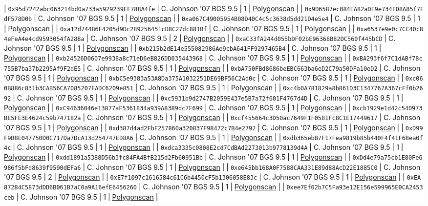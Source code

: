 | `0x95d7242abc063214bd0a733a5929239EF788A4fe` | C. Johnson '07 BGS 9.5 | 1 | [Polygonscan](https://polygonscan.com/tx/0xec246df2f4178f77065fcc72f3e6cb89a08516432513aed752decaa4a7f6d4ba) |
| `0x9D6587ec084EA82aDE9e734FD8A85f7EdF578D0b` | C. Johnson '07 BGS 9.5 | 1 | [Polygonscan](https://polygonscan.com/tx/0xbcbd40dd6fcc21ae9dac79c78d56e51a02e3250d56280584e888a33dc7388fe5) |
| `0xa067C49005954B08D40C4c5c3638d5dd21D4e5e4` | C. Johnson '07 BGS 9.5 | 1 | [Polygonscan](https://polygonscan.com/tx/0xd0fc86073115287c68b7616a3355599a7ce8a88179bf9462e08716f41db9d8d7) |
| `0xa12d74486F4205d9Dc289256451cD8C27dc881Bf` | C. Johnson '07 BGS 9.5 | 1 | [Polygonscan](https://polygonscan.com/tx/0xa0ecd406fad73276f1e39fd2d5520ece06e714357dc30255f731e7932c540ea3) |
| `0xa6537e9e0c7CC40c84eFeA4e4cd9593054fA288a` | C. Johnson '07 BGS 9.5 | 2 | [Polygonscan](https://polygonscan.com/tx/0x0e5944485c1b63f32bb323482cbf569ab375adc9eba3e2a92fd3d6ef2d3f3207) |
| `0xaC33fA244d055bDF02bE96368B82DC560f445bCD` | C. Johnson '07 BGS 9.5 | 1 | [Polygonscan](https://polygonscan.com/tx/0xd40f9a8c8e7e39cf31187c7ba65c8b88c72a1b39e04d7718766d33cb1f9a3a8c) |
| `0xb215b2dE14e555082986Ae9cbA641FF9297465B4` | C. Johnson '07 BGS 9.5 | 1 | [Polygonscan](https://polygonscan.com/tx/0xb84e666706c73de4f6b87a9e1f5322381876f99a776aeae39fad51c50726af9e) |
| `0xb24526D0607e9938a8c71eD6eB826DD035443968` | C. Johnson '07 BGS 9.5 | 1 | [Polygonscan](https://polygonscan.com/tx/0x2fa55b6971cd16e20d294162f2d55bc87d278ab02a3c5f58401de4f79c5b221b) |
| `0xBA293f6f7C1dABf78c755B7ba37b2295Af9F2dE5` | C. Johnson '07 BGS 9.5 | 1 | [Polygonscan](https://polygonscan.com/tx/0x62d84a632626f6acc9bb7bbb0f6c6270114c017aa84c7e5834a1aa92d0ab70df) |
| `0xbA750FBd8686beEBC663ba6eD2C79a50DFa10eD2` | C. Johnson '07 BGS 9.5 | 1 | [Polygonscan](https://polygonscan.com/tx/0x349b93dd65b83055b65e6310009b4bbedb54c41e13b435dc10d357cec8af4951) |
| `0xbC5e9383a53A8Da375A1032251DE69BF56C2Ad0c` | C. Johnson '07 BGS 9.5 | 1 | [Polygonscan](https://polygonscan.com/tx/0xc3b39d91ab38a56fc3df45f19852f665ee42ce62cee9936ae682e72ad9ccc650) |
| `0xc060B886c831b3CAB56CA7085207FADC6209e851` | C. Johnson '07 BGS 9.5 | 1 | [Polygonscan](https://polygonscan.com/tx/0x24ed57bcb5ad41dacb41a7809d26ccbd465c8d6d90c42178720d36331a60548f) |
| `0xc4b0A781829a8b861D3C1347767A367cFf0b2692` | C. Johnson '07 BGS 9.5 | 1 | [Polygonscan](https://polygonscan.com/tx/0x9b256f8cde3c8b1b2af93bc0b4d0a87ca084134a1b9f83ad0531fe82b3223d04) |
| `0xc5931b9d2747B2059E437e5B7a72f601F4767d4D` | C. Johnson '07 BGS 9.5 | 1 | [Polygonscan](https://polygonscan.com/tx/0x3d547d19abdce8e0fb26ccec747bc1c690c854eb43bc32d74526959185c25d58) |
| `0xC94636046e13877aF5361834a939A8389dc7F699` | C. Johnson '07 BGS 9.5 | 1 | [Polygonscan](https://polygonscan.com/tx/0x0b7177eb2a74ab109d1ee443d72cb5226fc1c303aad583ee3f2384438cd0f74e) |
| `0xcb1929e1d42c540973BE5FE3E4624c59b747182a` | C. Johnson '07 BGS 9.5 | 1 | [Polygonscan](https://polygonscan.com/tx/0xcc536edafed96c709a68d95e79c85bed35795fecaf16dfda9c8bd49432601970) |
| `0xcf455664c3D50ac7649F1F0581Fc8C1E17449617` | C. Johnson '07 BGS 9.5 | 1 | [Polygonscan](https://polygonscan.com/tx/0xe8ab8fff857acf56c1d24b7c0afaede5e18c3ff3ea64bf9e0baefab801dfa7ad) |
| `0xd387d4ad2FbF257860a320837F98472c7B4e2792` | C. Johnson '07 BGS 9.5 | 1 | [Polygonscan](https://polygonscan.com/tx/0x3912cc93e28220e49a8338f6b9f701812e243602505a81e1fec46e930ef56b06) |
| `0xD99F9B8E047750D0C717Da7DcA13d254747ED8A6` | C. Johnson '07 BGS 9.5 | 1 | [Polygonscan](https://polygonscan.com/tx/0xcab9ab732129f9ffaa32135b401715ea7b613b096d525bef60a442cac0235842) |
| `0xdb365ebB7F17Fea9819b85b440F4f41F68ea0f4c` | C. Johnson '07 BGS 9.5 | 1 | [Polygonscan](https://polygonscan.com/tx/0x3d9fe0be0dda1125c31e103e89450f31d3136642df5a4952cd2210b16567a9bd) |
| `0xdca3335c0808E2cd7CdBAd2273013b9778139d4A` | C. Johnson '07 BGS 9.5 | 1 | [Polygonscan](https://polygonscan.com/tx/0xda0487ae175dc8e9e56c63a731302951a76b93e212eb290f0160250305fef06a) |
| `0xdd1891a5388D56b3fc84FA4BfB215d2Fb60951Bb` | C. Johnson '07 BGS 9.5 | 1 | [Polygonscan](https://polygonscan.com/tx/0xf780263edc41164d06008e5c7998eb977fa29171513e869c6edfdadd50db8560) |
| `0xDd4e79a75cb1E80Fe6986f5bFd8639f9590dEFa6` | C. Johnson '07 BGS 9.5 | 1 | [Polygonscan](https://polygonscan.com/tx/0xbacec81a6faa4590b8ddc1f6cec22b41d03571cea4f96ea0c6fd1e2d5510e33c) |
| `0xe645bb168A0F7588CAA331E89d88AcD22E1885C0` | C. Johnson '07 BGS 9.5 | 2 | [Polygonscan](https://polygonscan.com/tx/0xc10279641527970efa08a3ebb8f5a128e198c4228fd0a7828c3e5569e97a8375) |
| `0xE7f1097c1616584c61C6b4450cF5b1306058E83c` | C. Johnson '07 BGS 9.5 | 1 | [Polygonscan](https://polygonscan.com/tx/0x0fe1ad2db3e062bacf3e3b7562760ab5814e73afaa5aff32941022d6ce762b98) |
| `0xEA87284C5873dDD6B061B7aC0a9A16efE6456260` | C. Johnson '07 BGS 9.5 | 1 | [Polygonscan](https://polygonscan.com/tx/0xa1c9936588419dec5773c43bb9aab7ef5b234d680361bba0f654ef741159ee30) |
| `0xee7Ef02b7C5Fa93e12E156e599965E0CA2453ceb` | C. Johnson '07 BGS 9.5 | 1 | [Polygonscan](https://polygonscan.com/tx/0xb9f97c18048c8e16ba62c158e1fe14b81c2da8c5f2bd2bd42b286d9b92ccdf9e) |
